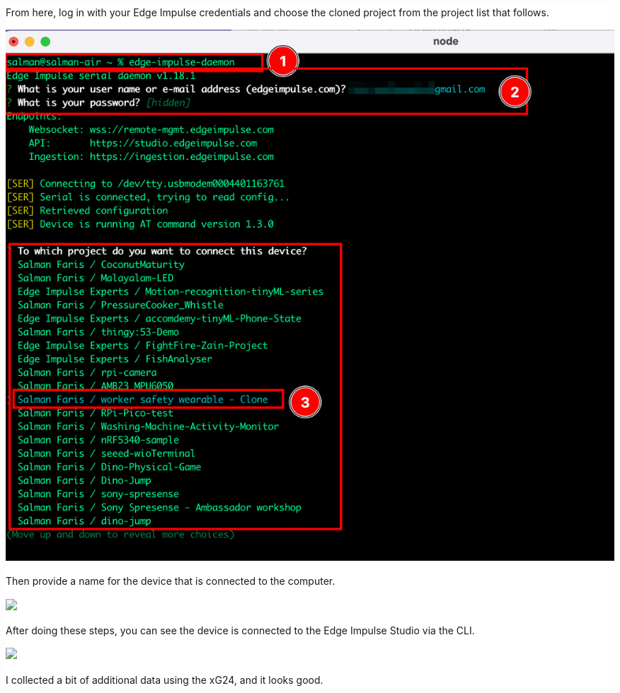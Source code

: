 From here, log in with your Edge Impulse credentials and choose the cloned project from the project list that follows.

![](../.gitbook/assets/silabs-xg24-posture-detection/EIdaemon.png)

Then provide a name for the device that is connected to the computer.

![](../.gitbook/assets/silabs-xg24-posture-detection/xG24\_connection.png)

After doing these steps, you can see the device is connected to the Edge Impulse Studio via the CLI.

![](../.gitbook/assets/silabs-xg24-posture-detection/xG24\_device.png)

I collected a bit of additional data using the xG24, and it looks good.
